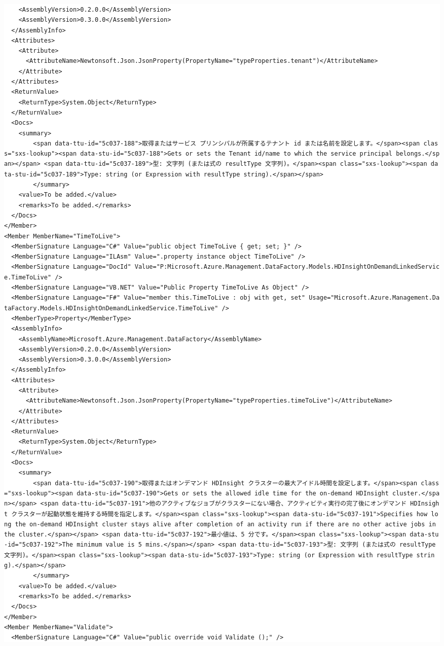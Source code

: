         <AssemblyVersion>0.2.0.0</AssemblyVersion>
        <AssemblyVersion>0.3.0.0</AssemblyVersion>
      </AssemblyInfo>
      <Attributes>
        <Attribute>
          <AttributeName>Newtonsoft.Json.JsonProperty(PropertyName="typeProperties.tenant")</AttributeName>
        </Attribute>
      </Attributes>
      <ReturnValue>
        <ReturnType>System.Object</ReturnType>
      </ReturnValue>
      <Docs>
        <summary>
            <span data-ttu-id="5c037-188">取得またはサービス プリンシパルが所属するテナント id または名前を設定します。</span><span class="sxs-lookup"><span data-stu-id="5c037-188">Gets or sets the Tenant id/name to which the service principal belongs.</span></span> <span data-ttu-id="5c037-189">型: 文字列 (または式の resultType 文字列)。</span><span class="sxs-lookup"><span data-stu-id="5c037-189">Type: string (or Expression with resultType string).</span></span>
            </summary>
        <value>To be added.</value>
        <remarks>To be added.</remarks>
      </Docs>
    </Member>
    <Member MemberName="TimeToLive">
      <MemberSignature Language="C#" Value="public object TimeToLive { get; set; }" />
      <MemberSignature Language="ILAsm" Value=".property instance object TimeToLive" />
      <MemberSignature Language="DocId" Value="P:Microsoft.Azure.Management.DataFactory.Models.HDInsightOnDemandLinkedService.TimeToLive" />
      <MemberSignature Language="VB.NET" Value="Public Property TimeToLive As Object" />
      <MemberSignature Language="F#" Value="member this.TimeToLive : obj with get, set" Usage="Microsoft.Azure.Management.DataFactory.Models.HDInsightOnDemandLinkedService.TimeToLive" />
      <MemberType>Property</MemberType>
      <AssemblyInfo>
        <AssemblyName>Microsoft.Azure.Management.DataFactory</AssemblyName>
        <AssemblyVersion>0.2.0.0</AssemblyVersion>
        <AssemblyVersion>0.3.0.0</AssemblyVersion>
      </AssemblyInfo>
      <Attributes>
        <Attribute>
          <AttributeName>Newtonsoft.Json.JsonProperty(PropertyName="typeProperties.timeToLive")</AttributeName>
        </Attribute>
      </Attributes>
      <ReturnValue>
        <ReturnType>System.Object</ReturnType>
      </ReturnValue>
      <Docs>
        <summary>
            <span data-ttu-id="5c037-190">取得またはオンデマンド HDInsight クラスターの最大アイドル時間を設定します。</span><span class="sxs-lookup"><span data-stu-id="5c037-190">Gets or sets the allowed idle time for the on-demand HDInsight cluster.</span></span> <span data-ttu-id="5c037-191">他のアクティブなジョブがクラスターにない場合、アクティビティ実行の完了後にオンデマンド HDInsight クラスターが起動状態を維持する時間を指定します。</span><span class="sxs-lookup"><span data-stu-id="5c037-191">Specifies how long the on-demand HDInsight cluster stays alive after completion of an activity run if there are no other active jobs in the cluster.</span></span> <span data-ttu-id="5c037-192">最小値は、5 分です。</span><span class="sxs-lookup"><span data-stu-id="5c037-192">The minimum value is 5 mins.</span></span> <span data-ttu-id="5c037-193">型: 文字列 (または式の resultType 文字列)。</span><span class="sxs-lookup"><span data-stu-id="5c037-193">Type: string (or Expression with resultType string).</span></span>
            </summary>
        <value>To be added.</value>
        <remarks>To be added.</remarks>
      </Docs>
    </Member>
    <Member MemberName="Validate">
      <MemberSignature Language="C#" Value="public override void Validate ();" />